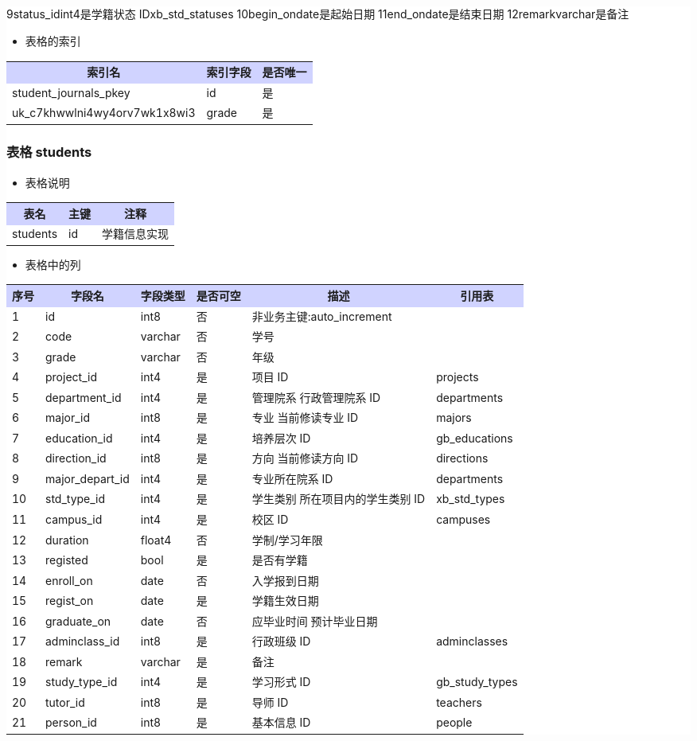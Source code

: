<tr><td>9</td><td>status_id</td><td>int4</td><td>是</td><td>学籍状态 ID</td><td>xb_std_statuses</td>  </tr>
<tr><td>10</td><td>begin_on</td><td>date</td><td>是</td><td>起始日期</td><td></td>  </tr>
<tr><td>11</td><td>end_on</td><td>date</td><td>是</td><td>结束日期</td><td></td>  </tr>
<tr><td>12</td><td>remark</td><td>varchar</td><td>是</td><td>备注</td><td></td>  </tr>
</table>

 
  * 表格的索引

<table class="table table-bordered table-striped table-condensed">
  <tr>
<th style="background-color:#D0D3FF">索引名</th><th style="background-color:#D0D3FF">索引字段</th><th style="background-color:#D0D3FF">是否唯一</th>  </tr>
<tr><td>student_journals_pkey</td><td>id&nbsp;</td><td>是</td>  </tr>
<tr><td>uk_c7khwwlni4wy4orv7wk1x8wi3</td><td>grade&nbsp;</td><td>是</td>  </tr>
</table>

### 表格 students

  * 表格说明

<table class="table table-bordered table-striped table-condensed">
<tr><th style="background-color:#D0D3FF">表名</th><th style="background-color:#D0D3FF">主键</th><th style="background-color:#D0D3FF">注释</th>  </tr>
<tr><td>students</td><td>id</td><td>学籍信息实现</td>  </tr>
</table>

  * 表格中的列

<table class="table table-bordered table-striped table-condensed">
<tr><th style="background-color:#D0D3FF">序号</th><th style="background-color:#D0D3FF">字段名</th><th style="background-color:#D0D3FF">字段类型</th><th style="background-color:#D0D3FF">是否可空</th><th style="background-color:#D0D3FF">描述</th><th style="background-color:#D0D3FF">引用表</th>  </tr>
<tr><td>1</td><td>id</td><td>int8</td><td>否</td><td>非业务主键:auto_increment</td><td></td>  </tr>
<tr><td>2</td><td>code</td><td>varchar</td><td>否</td><td>学号</td><td></td>  </tr>
<tr><td>3</td><td>grade</td><td>varchar</td><td>否</td><td>年级</td><td></td>  </tr>
<tr><td>4</td><td>project_id</td><td>int4</td><td>是</td><td>项目 ID</td><td>projects</td>  </tr>
<tr><td>5</td><td>department_id</td><td>int4</td><td>是</td><td>管理院系 行政管理院系 ID</td><td>departments</td>  </tr>
<tr><td>6</td><td>major_id</td><td>int8</td><td>是</td><td>专业 当前修读专业 ID</td><td>majors</td>  </tr>
<tr><td>7</td><td>education_id</td><td>int4</td><td>是</td><td>培养层次 ID</td><td>gb_educations</td>  </tr>
<tr><td>8</td><td>direction_id</td><td>int8</td><td>是</td><td>方向 当前修读方向 ID</td><td>directions</td>  </tr>
<tr><td>9</td><td>major_depart_id</td><td>int4</td><td>是</td><td>专业所在院系 ID</td><td>departments</td>  </tr>
<tr><td>10</td><td>std_type_id</td><td>int4</td><td>是</td><td>学生类别 所在项目内的学生类别 ID</td><td>xb_std_types</td>  </tr>
<tr><td>11</td><td>campus_id</td><td>int4</td><td>是</td><td>校区 ID</td><td>campuses</td>  </tr>
<tr><td>12</td><td>duration</td><td>float4</td><td>否</td><td>学制/学习年限</td><td></td>  </tr>
<tr><td>13</td><td>registed</td><td>bool</td><td>是</td><td>是否有学籍</td><td></td>  </tr>
<tr><td>14</td><td>enroll_on</td><td>date</td><td>否</td><td>入学报到日期</td><td></td>  </tr>
<tr><td>15</td><td>regist_on</td><td>date</td><td>是</td><td>学籍生效日期</td><td></td>  </tr>
<tr><td>16</td><td>graduate_on</td><td>date</td><td>否</td><td>应毕业时间 预计毕业日期</td><td></td>  </tr>
<tr><td>17</td><td>adminclass_id</td><td>int8</td><td>是</td><td>行政班级 ID</td><td>adminclasses</td>  </tr>
<tr><td>18</td><td>remark</td><td>varchar</td><td>是</td><td>备注</td><td></td>  </tr>
<tr><td>19</td><td>study_type_id</td><td>int4</td><td>是</td><td>学习形式 ID</td><td>gb_study_types</td>  </tr>
<tr><td>20</td><td>tutor_id</td><td>int8</td><td>是</td><td>导师 ID</td><td>teachers</td>  </tr>
<tr><td>21</td><td>person_id</td><td>int8</td><td>是</td><td>基本信息 ID</td><td>people</td>  </tr>
</table>

